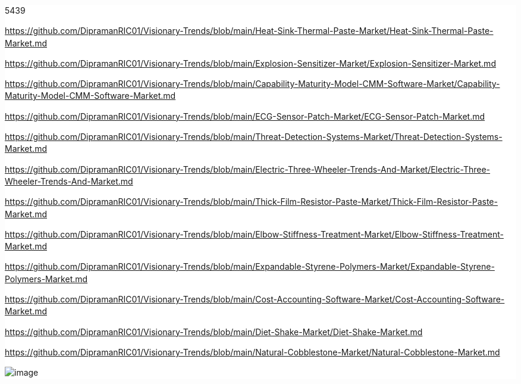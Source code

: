 5439</p><p><a href="https://github.com/DipramanRIC01/Visionary-Trends/blob/main/Heat-Sink-Thermal-Paste-Market/Heat-Sink-Thermal-Paste-Market.md">https://github.com/DipramanRIC01/Visionary-Trends/blob/main/Heat-Sink-Thermal-Paste-Market/Heat-Sink-Thermal-Paste-Market.md</a></p><p><a href="https://github.com/DipramanRIC01/Visionary-Trends/blob/main/Explosion-Sensitizer-Market/Explosion-Sensitizer-Market.md">https://github.com/DipramanRIC01/Visionary-Trends/blob/main/Explosion-Sensitizer-Market/Explosion-Sensitizer-Market.md</a></p><p><a href="https://github.com/DipramanRIC01/Visionary-Trends/blob/main/Capability-Maturity-Model-CMM-Software-Market/Capability-Maturity-Model-CMM-Software-Market.md">https://github.com/DipramanRIC01/Visionary-Trends/blob/main/Capability-Maturity-Model-CMM-Software-Market/Capability-Maturity-Model-CMM-Software-Market.md</a></p><p><a href="https://github.com/DipramanRIC01/Visionary-Trends/blob/main/ECG-Sensor-Patch-Market/ECG-Sensor-Patch-Market.md">https://github.com/DipramanRIC01/Visionary-Trends/blob/main/ECG-Sensor-Patch-Market/ECG-Sensor-Patch-Market.md</a></p><p><a href="https://github.com/DipramanRIC01/Visionary-Trends/blob/main/Threat-Detection-Systems-Market/Threat-Detection-Systems-Market.md">https://github.com/DipramanRIC01/Visionary-Trends/blob/main/Threat-Detection-Systems-Market/Threat-Detection-Systems-Market.md</a></p><p><a href="https://github.com/DipramanRIC01/Visionary-Trends/blob/main/Electric-Three-Wheeler-Trends-And-Market/Electric-Three-Wheeler-Trends-And-Market.md">https://github.com/DipramanRIC01/Visionary-Trends/blob/main/Electric-Three-Wheeler-Trends-And-Market/Electric-Three-Wheeler-Trends-And-Market.md</a></p><p><a href="https://github.com/DipramanRIC01/Visionary-Trends/blob/main/Thick-Film-Resistor-Paste-Market/Thick-Film-Resistor-Paste-Market.md">https://github.com/DipramanRIC01/Visionary-Trends/blob/main/Thick-Film-Resistor-Paste-Market/Thick-Film-Resistor-Paste-Market.md</a></p><p><a href="https://github.com/DipramanRIC01/Visionary-Trends/blob/main/Elbow-Stiffness-Treatment-Market/Elbow-Stiffness-Treatment-Market.md">https://github.com/DipramanRIC01/Visionary-Trends/blob/main/Elbow-Stiffness-Treatment-Market/Elbow-Stiffness-Treatment-Market.md</a></p><p><a href="https://github.com/DipramanRIC01/Visionary-Trends/blob/main/Expandable-Styrene-Polymers-Market/Expandable-Styrene-Polymers-Market.md">https://github.com/DipramanRIC01/Visionary-Trends/blob/main/Expandable-Styrene-Polymers-Market/Expandable-Styrene-Polymers-Market.md</a></p><p><a href="https://github.com/DipramanRIC01/Visionary-Trends/blob/main/Cost-Accounting-Software-Market/Cost-Accounting-Software-Market.md">https://github.com/DipramanRIC01/Visionary-Trends/blob/main/Cost-Accounting-Software-Market/Cost-Accounting-Software-Market.md</a></p><p><a href="https://github.com/DipramanRIC01/Visionary-Trends/blob/main/Diet-Shake-Market/Diet-Shake-Market.md">https://github.com/DipramanRIC01/Visionary-Trends/blob/main/Diet-Shake-Market/Diet-Shake-Market.md</a></p><p><a href="https://github.com/DipramanRIC01/Visionary-Trends/blob/main/Natural-Cobblestone-Market/Natural-Cobblestone-Market.md">https://github.com/DipramanRIC01/Visionary-Trends/blob/main/Natural-Cobblestone-Market/Natural-Cobblestone-Market.md</a></p>
![image](https://github.com/user-attachments/assets/c7683c2e-cf95-4add-b741-e79a83e431ba)
